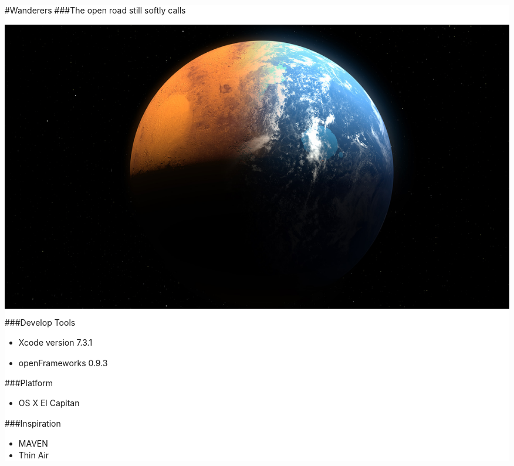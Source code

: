#Wanderers
###The open road still softly calls

<img align="center" src="1920.jpg" width="100%"/>



###Develop Tools

* Xcode version 7.3.1

* openFrameworks 0.9.3

###Platform
* OS X El Capitan

###Inspiration
* MAVEN
* Thin Air